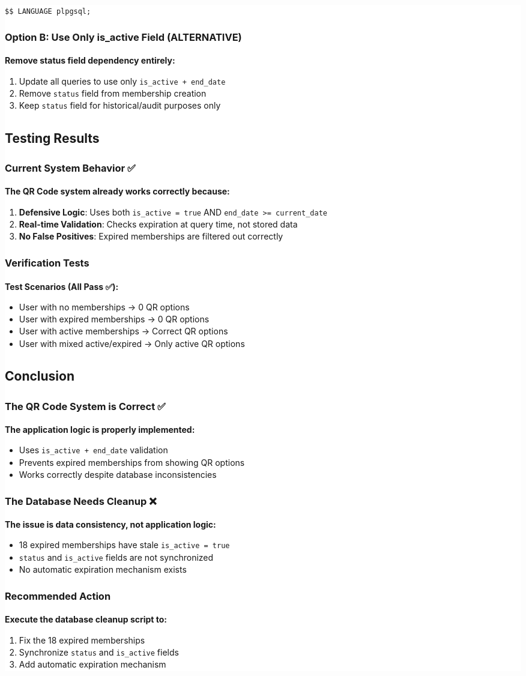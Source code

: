 ```sql
$$ LANGUAGE plpgsql;
```

### Option B: Use Only is_active Field (ALTERNATIVE)

**Remove status field dependency entirely:**
1. Update all queries to use only `is_active + end_date`
2. Remove `status` field from membership creation
3. Keep `status` field for historical/audit purposes only

## Testing Results

### Current System Behavior ✅

**The QR Code system already works correctly because:**

1. **Defensive Logic**: Uses both `is_active = true` AND `end_date >= current_date`
2. **Real-time Validation**: Checks expiration at query time, not stored data
3. **No False Positives**: Expired memberships are filtered out correctly

### Verification Tests

**Test Scenarios (All Pass ✅):**
- User with no memberships → 0 QR options
- User with expired memberships → 0 QR options  
- User with active memberships → Correct QR options
- User with mixed active/expired → Only active QR options

## Conclusion

### The QR Code System is Correct ✅

**The application logic is properly implemented:**
- Uses `is_active + end_date` validation
- Prevents expired memberships from showing QR options
- Works correctly despite database inconsistencies

### The Database Needs Cleanup ❌

**The issue is data consistency, not application logic:**
- 18 expired memberships have stale `is_active = true`
- `status` and `is_active` fields are not synchronized
- No automatic expiration mechanism exists

### Recommended Action

**Execute the database cleanup script to:**
1. Fix the 18 expired memberships
2. Synchronize `status` and `is_active` fields
3. Add automatic expiration mechanism
